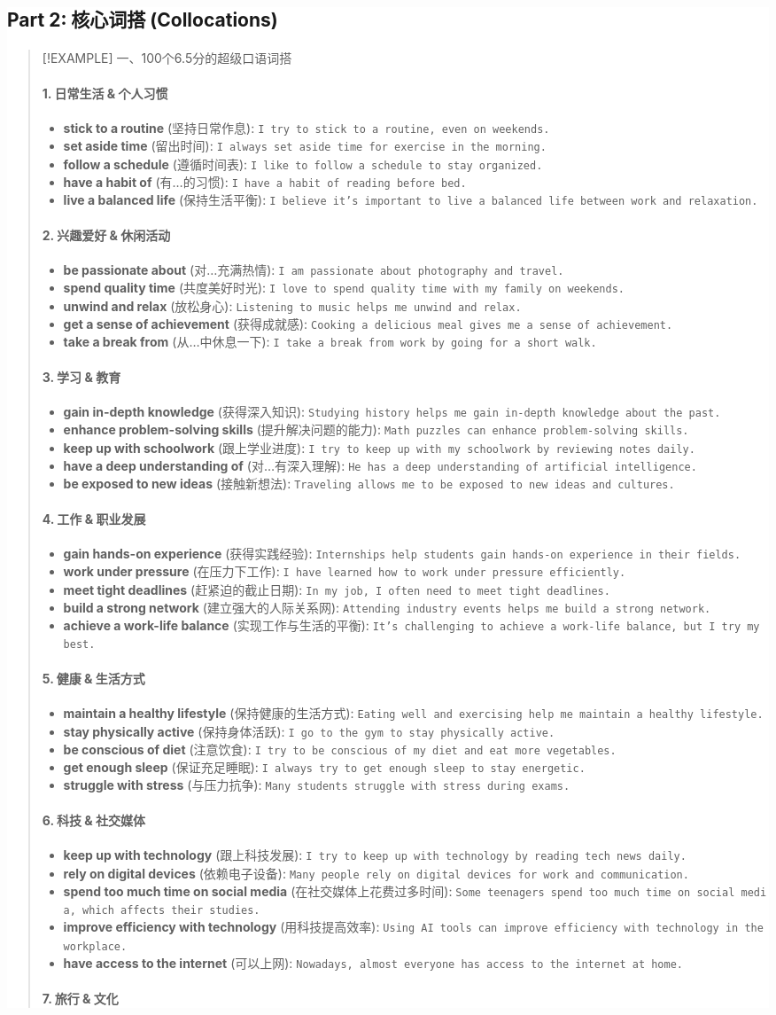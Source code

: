 ## Part 2: 核心词搭 (Collocations)

> [!EXAMPLE] 一、100个6.5分的超级口语词搭
> #### 1. 日常生活 & 个人习惯
> - **stick to a routine** (坚持日常作息): `I try to stick to a routine, even on weekends.`
> - **set aside time** (留出时间): `I always set aside time for exercise in the morning.`
> - **follow a schedule** (遵循时间表): `I like to follow a schedule to stay organized.`
> - **have a habit of** (有…的习惯): `I have a habit of reading before bed.`
> - **live a balanced life** (保持生活平衡): `I believe it’s important to live a balanced life between work and relaxation.`
> 
> #### 2. 兴趣爱好 & 休闲活动
> - **be passionate about** (对…充满热情): `I am passionate about photography and travel.`
> - **spend quality time** (共度美好时光): `I love to spend quality time with my family on weekends.`
> - **unwind and relax** (放松身心): `Listening to music helps me unwind and relax.`
> - **get a sense of achievement** (获得成就感): `Cooking a delicious meal gives me a sense of achievement.`
> - **take a break from** (从…中休息一下): `I take a break from work by going for a short walk.`
> 
> #### 3. 学习 & 教育
> - **gain in-depth knowledge** (获得深入知识): `Studying history helps me gain in-depth knowledge about the past.`
> - **enhance problem-solving skills** (提升解决问题的能力): `Math puzzles can enhance problem-solving skills.`
> - **keep up with schoolwork** (跟上学业进度): `I try to keep up with my schoolwork by reviewing notes daily.`
> - **have a deep understanding of** (对…有深入理解): `He has a deep understanding of artificial intelligence.`
> - **be exposed to new ideas** (接触新想法): `Traveling allows me to be exposed to new ideas and cultures.`
> 
> #### 4. 工作 & 职业发展
> - **gain hands-on experience** (获得实践经验): `Internships help students gain hands-on experience in their fields.`
> - **work under pressure** (在压力下工作): `I have learned how to work under pressure efficiently.`
> - **meet tight deadlines** (赶紧迫的截止日期): `In my job, I often need to meet tight deadlines.`
> - **build a strong network** (建立强大的人际关系网): `Attending industry events helps me build a strong network.`
> - **achieve a work-life balance** (实现工作与生活的平衡): `It’s challenging to achieve a work-life balance, but I try my best.`
> 
> #### 5. 健康 & 生活方式
> - **maintain a healthy lifestyle** (保持健康的生活方式): `Eating well and exercising help me maintain a healthy lifestyle.`
> - **stay physically active** (保持身体活跃): `I go to the gym to stay physically active.`
> - **be conscious of diet** (注意饮食): `I try to be conscious of my diet and eat more vegetables.`
> - **get enough sleep** (保证充足睡眠): `I always try to get enough sleep to stay energetic.`
> - **struggle with stress** (与压力抗争): `Many students struggle with stress during exams.`
> 
> #### 6. 科技 & 社交媒体
> - **keep up with technology** (跟上科技发展): `I try to keep up with technology by reading tech news daily.`
> - **rely on digital devices** (依赖电子设备): `Many people rely on digital devices for work and communication.`
> - **spend too much time on social media** (在社交媒体上花费过多时间): `Some teenagers spend too much time on social media, which affects their studies.`
> - **improve efficiency with technology** (用科技提高效率): `Using AI tools can improve efficiency with technology in the workplace.`
> - **have access to the internet** (可以上网): `Nowadays, almost everyone has access to the internet at home.`
> 
> #### 7. 旅行 & 文化